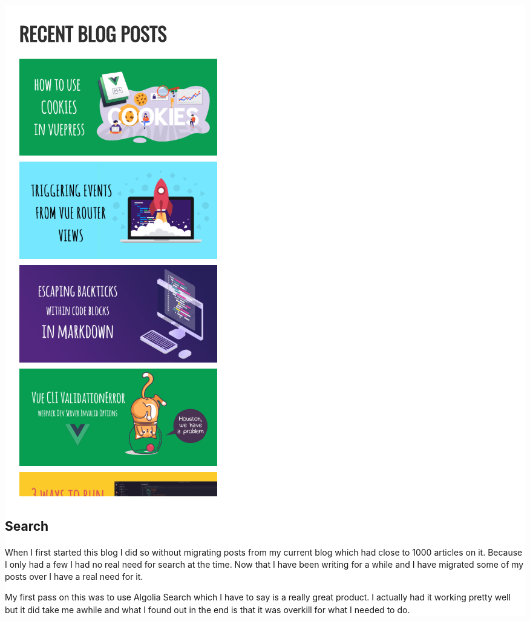 ![CSS Grid Layout on Mobile](grid-layout-mobile.png)

## Search

When I first started this blog I did so without migrating posts from my current blog which had close to 1000 articles on it. Because I only had a few I had no real need for search at the time. Now that I have been writing for a while and I have migrated some of my posts over I have a real need for it.

My first pass on this was to use Algolia Search which I have to say is a really great product. I actually had it working pretty well but it did take me awhile and what I found out in the end is that it was overkill for what I needed to do.
